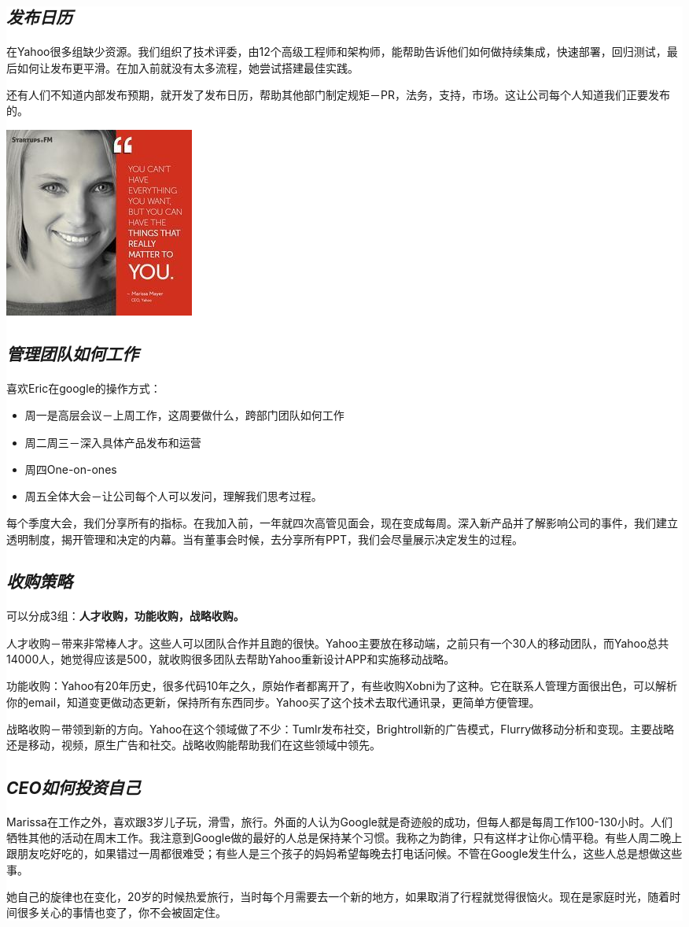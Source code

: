 ## _发布日历_ 

在Yahoo很多组缺少资源。我们组织了技术评委，由12个高级工程师和架构师，能帮助告诉他们如何做持续集成，快速部署，回归测试，最后如何让发布更平滑。在加入前就没有太多流程，她尝试搭建最佳实践。

还有人们不知道内部发布预期，就开发了发布日历，帮助其他部门制定规矩－PR，法务，支持，市场。这让公司每个人知道我们正要发布的。

![](img/32eafbc806f7113b8df2b9f2895c3709.jpg)

## _管理团队如何工作_

喜欢Eric在google的操作方式：

*   周一是高层会议－上周工作，这周要做什么，跨部门团队如何工作

*   周二周三－深入具体产品发布和运营

*   周四One-on-ones
*   周五全体大会－让公司每个人可以发问，理解我们思考过程。

每个季度大会，我们分享所有的指标。在我加入前，一年就四次高管见面会，现在变成每周。深入新产品并了解影响公司的事件，我们建立透明制度，揭开管理和决定的内幕。当有董事会时候，去分享所有PPT，我们会尽量展示决定发生的过程。

## _收购策略_

可以分成3组：**人才收购，功能收购，战略收购。**

人才收购－带来非常棒人才。这些人可以团队合作并且跑的很快。Yahoo主要放在移动端，之前只有一个30人的移动团队，而Yahoo总共14000人，她觉得应该是500，就收购很多团队去帮助Yahoo重新设计APP和实施移动战略。

功能收购：Yahoo有20年历史，很多代码10年之久，原始作者都离开了，有些收购Xobni为了这种。它在联系人管理方面很出色，可以解析你的email，知道变更做动态更新，保持所有东西同步。Yahoo买了这个技术去取代通讯录，更简单方便管理。

战略收购－带领到新的方向。Yahoo在这个领域做了不少：Tumlr发布社交，Brightroll新的广告模式，Flurry做移动分析和变现。主要战略还是移动，视频，原生广告和社交。战略收购能帮助我们在这些领域中领先。

## _CEO如何投资自己_

Marissa在工作之外，喜欢跟3岁儿子玩，滑雪，旅行。外面的人认为Google就是奇迹般的成功，但每人都是每周工作100-130小时。人们牺牲其他的活动在周末工作。我注意到Google做的最好的人总是保持某个习惯。我称之为韵律，只有这样才让你心情平稳。有些人周二晚上跟朋友吃好吃的，如果错过一周都很难受；有些人是三个孩子的妈妈希望每晚去打电话问候。不管在Google发生什么，这些人总是想做这些事。

她自己的旋律也在变化，20岁的时候热爱旅行，当时每个月需要去一个新的地方，如果取消了行程就觉得很恼火。现在是家庭时光，随着时间很多关心的事情也变了，你不会被固定住。
